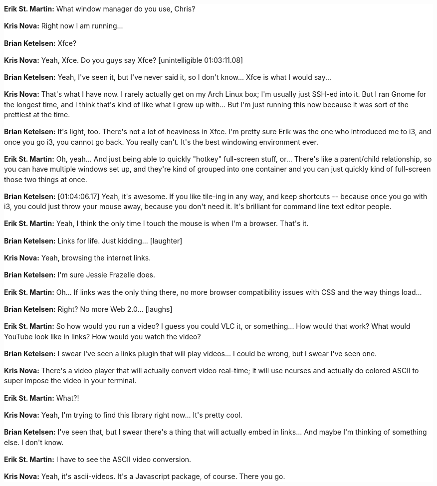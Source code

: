 **Erik St. Martin:** What window manager do you use, Chris?

**Kris Nova:** Right now I am running...

**Brian Ketelsen:** Xfce?

**Kris Nova:** Yeah, Xfce. Do you guys say Xfce? \[unintelligible 01:03:11.08\]

**Brian Ketelsen:** Yeah, I've seen it, but I've never said it, so I don't know... Xfce is what I would say...

**Kris Nova:** That's what I have now. I rarely actually get on my Arch Linux box; I'm usually just SSH-ed into it. But I ran Gnome for the longest time, and I think that's kind of like what I grew up with... But I'm just running this now because it was sort of the prettiest at the time.

**Brian Ketelsen:** It's light, too. There's not a lot of heaviness in Xfce. I'm pretty sure Erik was the one who introduced me to i3, and once you go i3, you cannot go back. You really can't. It's the best windowing environment ever.

**Erik St. Martin:** Oh, yeah... And just being able to quickly "hotkey" full-screen stuff, or... There's like a parent/child relationship, so you can have multiple windows set up, and they're kind of grouped into one container and you can just quickly kind of full-screen those two things at once.

**Brian Ketelsen:** \[01:04:06.17\] Yeah, it's awesome. If you like tile-ing in any way, and keep shortcuts -- because once you go with i3, you could just throw your mouse away, because you don't need it. It's brilliant for command line text editor people.

**Erik St. Martin:** Yeah, I think the only time I touch the mouse is when I'm a browser. That's it.

**Brian Ketelsen:** Links for life. Just kidding... \[laughter\]

**Kris Nova:** Yeah, browsing the internet links.

**Brian Ketelsen:** I'm sure Jessie Frazelle does.

**Erik St. Martin:** Oh... If links was the only thing there, no more browser compatibility issues with CSS and the way things load...

**Brian Ketelsen:** Right? No more Web 2.0... \[laughs\]

**Erik St. Martin:** So how would you run a video? I guess you could VLC it, or something... How would that work? What would YouTube look like in links? How would you watch the video?

**Brian Ketelsen:** I swear I've seen a links plugin that will play videos... I could be wrong, but I swear I've seen one.

**Kris Nova:** There's a video player that will actually convert video real-time; it will use ncurses and actually do colored ASCII to super impose the video in your terminal.

**Erik St. Martin:** What?!

**Kris Nova:** Yeah, I'm trying to find this library right now... It's pretty cool.

**Brian Ketelsen:** I've seen that, but I swear there's a thing that will actually embed in links... And maybe I'm thinking of something else. I don't know.

**Erik St. Martin:** I have to see the ASCII video conversion.

**Kris Nova:** Yeah, it's ascii-videos. It's a Javascript package, of course. There you go.
